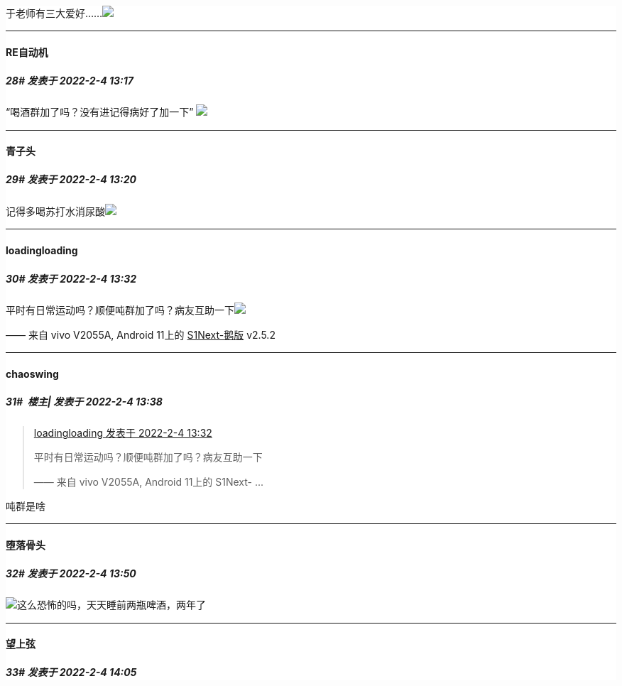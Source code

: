 于老师有三大爱好……<img src="https://static.saraba1st.com/image/smiley/face2017/067.png" referrerpolicy="no-referrer">

*****

####  RE自动机  
##### 28#       发表于 2022-2-4 13:17

“喝酒群加了吗？没有进记得病好了加一下”
<img src="https://static.saraba1st.com/image/smiley/face2017/067.png" referrerpolicy="no-referrer">

*****

####  青子头  
##### 29#       发表于 2022-2-4 13:20

记得多喝苏打水消尿酸<img src="https://static.saraba1st.com/image/smiley/face2017/036.png" referrerpolicy="no-referrer">

*****

####  loadingloading  
##### 30#       发表于 2022-2-4 13:32

平时有日常运动吗？顺便吨群加了吗？病友互助一下<img src="https://static.saraba1st.com/image/smiley/face2017/045.png" referrerpolicy="no-referrer">

—— 来自 vivo V2055A, Android 11上的 [S1Next-鹅版](https://github.com/ykrank/S1-Next/releases) v2.5.2



*****

####  chaoswing  
##### 31#         楼主| 发表于 2022-2-4 13:38

<blockquote><a href="httphttps://bbs.saraba1st.com/2b/forum.php?mod=redirect&amp;goto=findpost&amp;pid=54542687&amp;ptid=2050778" target="_blank">loadingloading 发表于 2022-2-4 13:32</a>

平时有日常运动吗？顺便吨群加了吗？病友互助一下

—— 来自 vivo V2055A, Android 11上的 S1Next- ...</blockquote>
吨群是啥

*****

####  堕落骨头  
##### 32#       发表于 2022-2-4 13:50

<img src="https://static.saraba1st.com/image/smiley/face2017/135.png" referrerpolicy="no-referrer">这么恐怖的吗，天天睡前两瓶啤酒，两年了

*****

####  望上弦  
##### 33#       发表于 2022-2-4 14:05

